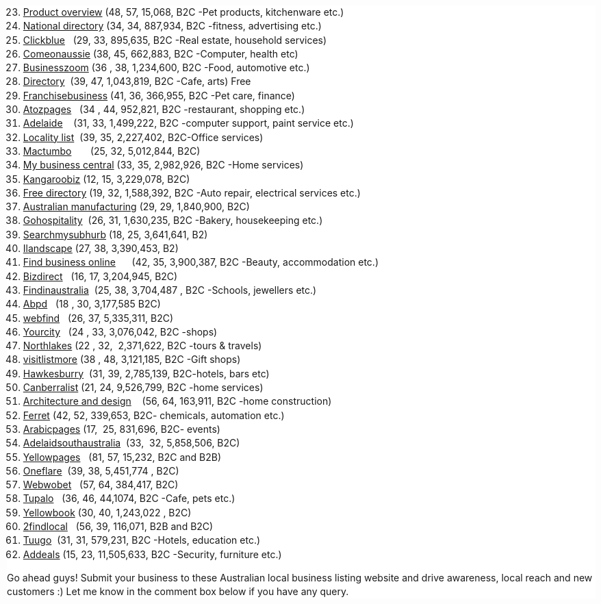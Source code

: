 23. [Product overview](https://www.productreview.com.au/) (48, 57, 15,068, B2C -Pet products, kitchenware etc.)
24. [National directory](http://nationaldirectory.com.au/) (34, 34, 887,934, B2C -fitness, advertising etc.)
25. [Clickblue](http://clickblue.com.au/)   (29, 33, 895,635, B2C -Real estate, household services)
26. [Comeonaussie](http://www.comeonaussie.com/) (38, 45, 662,883, B2C -Computer, health etc)
27. [Businesszoom](http://businesszoom.com.au/) (36 , 38, 1,234,600, B2C -Food, automotive etc.)
28. [Directory](https://directory.com.au/)  (39, 47, 1,043,819, B2C -Cafe, arts) Free
29. [Franchisebusiness](http://www.franchisebusiness.com.au/) (41, 36, 366,955, B2C -Pet care, finance)
30. [Atozpages](http://atozpages.com.au/)   (34 , 44, 952,821, B2C -restaurant, shopping etc.)
31. [Adelaide](http://www.adelaidebd.com.au/)    (31, 33, 1,499,222, B2C -computer support, paint service etc.)
32. [Locality list](http://southaustralia.localitylist.com.au/)  (39, 35, 2,227,402, B2C-Office services)
33. [Mactumbo](http://mactumbo.com.au/)       (25, 32, 5,012,844, B2C)
34. [My business central](http://www.mybusinesscentral.com.au/) (33, 35, 2,982,926, B2C -Home services)
35. [Kangaroobiz](http://kangaroobiz.com/) (12, 15, 3,229,078, B2C)
36. [Free directory](http://freedirectory.com.au/) (19, 32, 1,588,392, B2C -Auto repair, electrical services etc.)
37. [Australian manufacturing](http://australianmanufacturing.com.au/) (29, 29, 1,840,900, B2C)
38. [Gohospitality](http://hospitalitymagazine.com.au/)  (26, 31, 1,630,235, B2C -Bakery, housekeeping etc.)
39. [Searchmysubhurb](http://searchmysuburb.com.au/) (18, 25, 3,641,641, B2)
40. [Ilandscape](http://www.ilandscape.com.au/) (27, 38, 3,390,453, B2)
41. [Find business online](http://findbusinessonline.com.au/)      (42, 35, 3,900,387, B2C -Beauty, accommodation etc.)
42. [Bizdirect](http://bizdirect.com.au/)   (16, 17, 3,204,945, B2C)
43. [Findinaustralia](http://www.findinaustralia.com/)  (25, 38, 3,704,487 , B2C -Schools, jewellers etc.)
44. [Abpd](http://www.abpd.com.au/)   (18 , 30, 3,177,585 B2C)
45. [webfind](http://www.webfind.com.au/)   (26, 37, 5,335,311, B2C)
46. [Yourcity](http://www.yourcity.com.au/)   (24 , 33, 3,076,042, B2C -shops)
47. [Northlakes](http://www.northlakes.com.au/) (22 , 32,  2,371,622, B2C -tours & travels)
48. [visitlistmore](http://www.visitlismore.com.au/) (38 , 48, 3,121,185, B2C -Gift shops)
49. [Hawkesburry](http://www.hawkesbury.net.au/)  (31, 39, 2,785,139, B2C-hotels, bars etc)
50. [Canberralist](http://www.canberralist.com/) (21, 24, 9,526,799, B2C -home services)
51. [Architecture and design](http://www.architectureanddesign.com.au/home)    (56, 64, 163,911, B2C -home construction)
52. [Ferret](http://www.ferret.com.au/) (42, 52, 339,653, B2C- chemicals, automation etc.)
53. [Arabicpages](http://www.arabicpages.com.au/) (17,  25, 831,696, B2C- events)
54. [Adelaidsouthaustralia](http://www.adelaidesouthaustralia.net/tradesmen-online/)  (33,  32, 5,858,506, B2C)
55. [Yellowpages](https://www.yellowpages.com.au/)   (81, 57, 15,232, B2C and B2B)
56. [Oneflare](https://www.oneflare.com.au/)  (39, 38, 5,451,774 , B2C)
57. [Webwobet](http://www.webwombat.com.au/)   (57, 64, 384,417, B2C)
58. [Tupalo](http://www.tupalo.co/)   (36, 46, 44,1074, B2C -Cafe, pets etc.)
59. [Yellowbook](http://www.yellowbook.com.au/) (30, 40, 1,243,022 , B2C)
60. [2findlocal](http://www.2findlocal.com/en/au)   (56, 39, 116,071, B2B and B2C)
61. [Tuugo](http://www.tuugo.biz/)  (31, 31, 579,231, B2C -Hotels, education etc.)
62. [Addeals](http://www.addeals.com.au/) (15, 23, 11,505,633, B2C -Security, furniture etc.)

Go ahead guys! Submit your business to these Australian local business listing website and drive awareness, local reach and new customers :) Let me know in the comment box below if you have any query.
